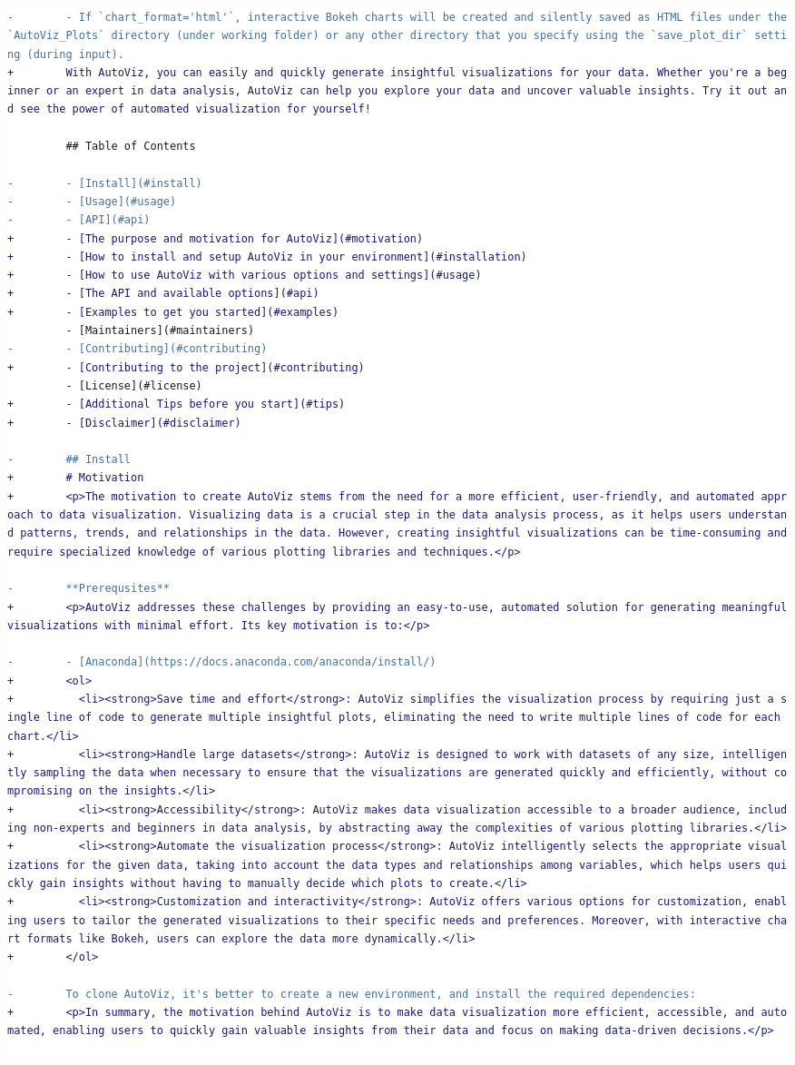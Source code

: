 ```diff
-        - If `chart_format='html'`, interactive Bokeh charts will be created and silently saved as HTML files under the `AutoViz_Plots` directory (under working folder) or any other directory that you specify using the `save_plot_dir` setting (during input).
+        With AutoViz, you can easily and quickly generate insightful visualizations for your data. Whether you're a beginner or an expert in data analysis, AutoViz can help you explore your data and uncover valuable insights. Try it out and see the power of automated visualization for yourself!
         
         ## Table of Contents
         
-        - [Install](#install)
-        - [Usage](#usage)
-        - [API](#api)
+        - [The purpose and motivation for AutoViz](#motivation)
+        - [How to install and setup AutoViz in your environment](#installation)
+        - [How to use AutoViz with various options and settings](#usage)
+        - [The API and available options](#api)
+        - [Examples to get you started](#examples)
         - [Maintainers](#maintainers)
-        - [Contributing](#contributing)
+        - [Contributing to the project](#contributing)
         - [License](#license)
+        - [Additional Tips before you start](#tips)
+        - [Disclaimer](#disclaimer)
         
-        ## Install
+        # Motivation
+        <p>The motivation to create AutoViz stems from the need for a more efficient, user-friendly, and automated approach to data visualization. Visualizing data is a crucial step in the data analysis process, as it helps users understand patterns, trends, and relationships in the data. However, creating insightful visualizations can be time-consuming and require specialized knowledge of various plotting libraries and techniques.</p>
         
-        **Prerequsites**
+        <p>AutoViz addresses these challenges by providing an easy-to-use, automated solution for generating meaningful visualizations with minimal effort. Its key motivation is to:</p>
         
-        - [Anaconda](https://docs.anaconda.com/anaconda/install/)
+        <ol>
+          <li><strong>Save time and effort</strong>: AutoViz simplifies the visualization process by requiring just a single line of code to generate multiple insightful plots, eliminating the need to write multiple lines of code for each chart.</li>
+          <li><strong>Handle large datasets</strong>: AutoViz is designed to work with datasets of any size, intelligently sampling the data when necessary to ensure that the visualizations are generated quickly and efficiently, without compromising on the insights.</li>
+          <li><strong>Accessibility</strong>: AutoViz makes data visualization accessible to a broader audience, including non-experts and beginners in data analysis, by abstracting away the complexities of various plotting libraries.</li>
+          <li><strong>Automate the visualization process</strong>: AutoViz intelligently selects the appropriate visualizations for the given data, taking into account the data types and relationships among variables, which helps users quickly gain insights without having to manually decide which plots to create.</li>
+          <li><strong>Customization and interactivity</strong>: AutoViz offers various options for customization, enabling users to tailor the generated visualizations to their specific needs and preferences. Moreover, with interactive chart formats like Bokeh, users can explore the data more dynamically.</li>
+        </ol>
         
-        To clone AutoViz, it's better to create a new environment, and install the required dependencies:
+        <p>In summary, the motivation behind AutoViz is to make data visualization more efficient, accessible, and automated, enabling users to quickly gain valuable insights from their data and focus on making data-driven decisions.</p>
         
```